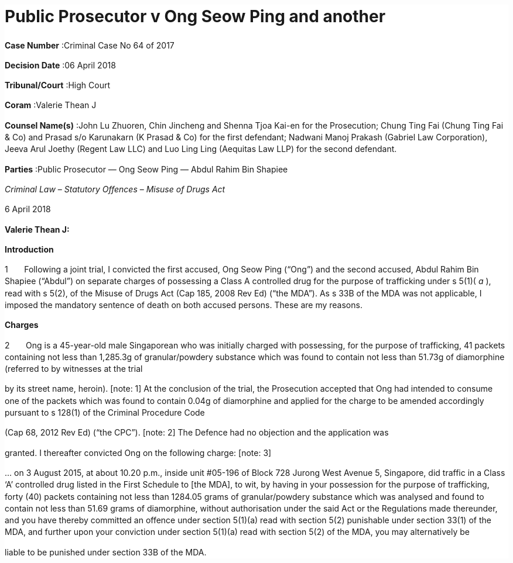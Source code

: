# Public Prosecutor v Ong Seow Ping and another 



**Case Number** :Criminal Case No 64 of 2017 

**Decision Date** :06 April 2018 

**Tribunal/Court** :High Court 

**Coram** :Valerie Thean J 

**Counsel Name(s)** :John Lu Zhuoren, Chin Jincheng and Shenna Tjoa Kai-en for the Prosecution; Chung Ting Fai (Chung Ting Fai & Co) and Prasad s/o Karunakarn (K Prasad & Co) for the first defendant; Nadwani Manoj Prakash (Gabriel Law Corporation), Jeeva Arul Joethy (Regent Law LLC) and Luo Ling Ling (Aequitas Law LLP) for the second defendant. 

**Parties** :Public Prosecutor — Ong Seow Ping — Abdul Rahim Bin Shapiee 

_Criminal Law_ – _Statutory Offences_ – _Misuse of Drugs Act_ 

6 April 2018 

**Valerie Thean J:** 

**Introduction** 

1       Following a joint trial, I convicted the first accused, Ong Seow Ping (“Ong”) and the second accused, Abdul Rahim Bin Shapiee (“Abdul”) on separate charges of possessing a Class A controlled drug for the purpose of trafficking under s 5(1)( _a_ ), read with s 5(2), of the Misuse of Drugs Act (Cap 185, 2008 Rev Ed) (“the MDA”). As s 33B of the MDA was not applicable, I imposed the mandatory sentence of death on both accused persons. These are my reasons. 

**Charges** 

2       Ong is a 45-year-old male Singaporean who was initially charged with possessing, for the purpose of trafficking, 41 packets containing not less than 1,285.3g of granular/powdery substance which was found to contain not less than 51.73g of diamorphine (referred to by witnesses at the trial 

by its street name, heroin). [note: 1] At the conclusion of the trial, the Prosecution accepted that Ong had intended to consume one of the packets which was found to contain 0.04g of diamorphine and applied for the charge to be amended accordingly pursuant to s 128(1) of the Criminal Procedure Code 

(Cap 68, 2012 Rev Ed) (“the CPC”). [note: 2] The Defence had no objection and the application was 

granted. I thereafter convicted Ong on the following charge: [note: 3] 

 ... on 3 August 2015, at about 10.20 p.m., inside unit #05-196 of Block 728 Jurong West Avenue 5, Singapore, did traffic in a Class ‘A’ controlled drug listed in the First Schedule to [the MDA], to wit, by having in your possession for the purpose of trafficking, forty (40) packets containing not less than 1284.05 grams of granular/powdery substance which was analysed and found to contain not less than 51.69 grams of diamorphine, without authorisation under the said Act or the Regulations made thereunder, and you have thereby committed an offence under section 5(1)(a) read with section 5(2) punishable under section 33(1) of the MDA, and further upon your conviction under section 5(1)(a) read with section 5(2) of the MDA, you may alternatively be 


 liable to be punished under section 33B of the MDA. 
